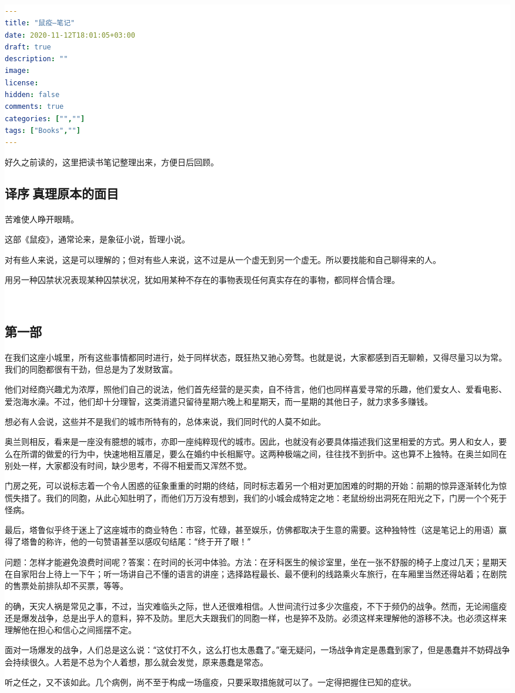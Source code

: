 ```yaml
---
title: "鼠疫—笔记"
date: 2020-11-12T18:01:05+03:00
draft: true
description: ""
image: 
license: 
hidden: false
comments: true
categories: ["",""]
tags: ["Books",""]
---
```


好久之前读的，这里把读书笔记整理出来，方便日后回顾。
&nbsp;

## 译序 真理原本的面目

苦难使人睁开眼睛。

这部《鼠疫》，通常论来，是象征小说，哲理小说。

对有些人来说，这是可以理解的；但对有些人来说，这不过是从一个虚无到另一个虚无。所以要找能和自己聊得来的人。

用另一种囚禁状况表现某种囚禁状况，犹如用某种不存在的事物表现任何真实存在的事物，都同样合情合理。

&nbsp;


## 第一部

在我们这座小城里，所有这些事情都同时进行，处于同样状态，既狂热又驰心旁骛。也就是说，大家都感到百无聊赖，又得尽量习以为常。我们的同胞都很有干劲，但总是为了发财致富。

他们对经商兴趣尤为浓厚，照他们自己的说法，他们首先经营的是买卖，自不待言，他们也同样喜爱寻常的乐趣，他们爱女人、爱看电影、爱泡海水澡。不过，他们却十分理智，这类消遣只留待星期六晚上和星期天，而一星期的其他日子，就力求多多赚钱。

想必有人会说，这些并不是我们的城市所特有的，总体来说，我们同时代的人莫不如此。

奥兰则相反，看来是一座没有臆想的城市，亦即一座纯粹现代的城市。因此，也就没有必要具体描述我们这里相爱的方式。男人和女人，要么在所谓的做爱的行为中，快速地相互餍足，要么在婚约中长相厮守。这两种极端之间，往往找不到折中。这也算不上独特。在奥兰如同在别处一样，大家都没有时间，缺少思考，不得不相爱而又浑然不觉。

门房之死，可以说标志着一个令人困惑的征象重重的时期的终结，同时标志着另一个相对更加困难的时期的开始：前期的惊异逐渐转化为惊慌失措了。我们的同胞，从此心知肚明了，而他们万万没有想到，我们的小城会成特定之地：老鼠纷纷出洞死在阳光之下，门房一个个死于怪病。

最后，塔鲁似乎终于迷上了这座城市的商业特色：市容，忙碌，甚至娱乐，仿佛都取决于生意的需要。这种独特性（这是笔记上的用语）赢得了塔鲁的称许，他的一句赞语甚至以感叹句结尾：“终于开了眼！”

问题：怎样才能避免浪费时间呢？答案：在时间的长河中体验。方法：在牙科医生的候诊室里，坐在一张不舒服的椅子上度过几天；星期天在自家阳台上待上一下午；听一场讲自己不懂的语言的讲座；选择路程最长、最不便利的线路乘火车旅行，在车厢里当然还得站着；在剧院的售票处前排队却不买票，等等。

的确，天灾人祸是常见之事，不过，当灾难临头之际，世人还很难相信。人世间流行过多少次瘟疫，不下于频仍的战争。然而，无论闹瘟疫还是爆发战争，总是出乎人的意料，猝不及防。里厄大夫跟我们的同胞一样，也是猝不及防。必须这样来理解他的游移不决。也必须这样来理解他在担心和信心之间摇摆不定。

面对一场爆发的战争，人们总是这么说：“这仗打不久，这么打也太愚蠢了。”毫无疑问，一场战争肯定是愚蠢到家了，但是愚蠢并不妨碍战争会持续很久。人若是不总为个人着想，那么就会发觉，原来愚蠢是常态。

听之任之，又不该如此。几个病例，尚不至于构成一场瘟疫，只要采取措施就可以了。一定得把握住已知的症状。
